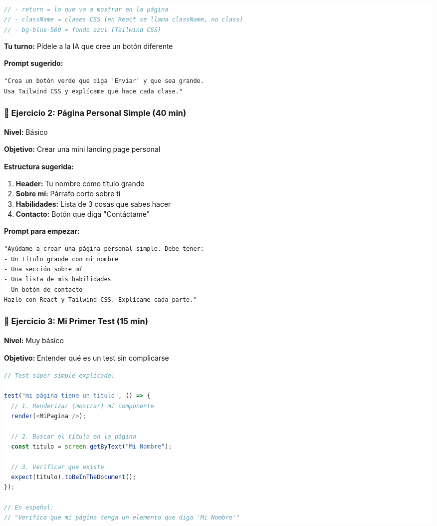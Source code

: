 ```javascript
// - return = lo que va a mostrar en la página
// - className = clases CSS (en React se llama className, no class)
// - bg-blue-500 = fondo azul (Tailwind CSS)
```

**Tu turno:** Pídele a la IA que cree un botón diferente

**Prompt sugerido:**

```
"Crea un botón verde que diga 'Enviar' y que sea grande.
Usa Tailwind CSS y explícame qué hace cada clase."
```

### **🎨 Ejercicio 2: Página Personal Simple (40 min)**

**Nivel:** Básico

**Objetivo:** Crear una mini landing page personal

**Estructura sugerida:**

1. **Header:** Tu nombre como título grande
2. **Sobre mí:** Párrafo corto sobre ti
3. **Habilidades:** Lista de 3 cosas que sabes hacer
4. **Contacto:** Botón que diga "Contáctame"

**Prompt para empezar:**

```
"Ayúdame a crear una página personal simple. Debe tener:
- Un título grande con mi nombre
- Una sección sobre mí
- Una lista de mis habilidades
- Un botón de contacto
Hazlo con React y Tailwind CSS. Explícame cada parte."
```

### **🧪 Ejercicio 3: Mi Primer Test (15 min)**

**Nivel:** Muy básico

**Objetivo:** Entender qué es un test sin complicarse

```javascript
// Test súper simple explicado:

test("mi página tiene un título", () => {
  // 1. Renderizar (mostrar) mi componente
  render(<MiPagina />);

  // 2. Buscar el título en la página
  const titulo = screen.getByText("Mi Nombre");

  // 3. Verificar que existe
  expect(titulo).toBeInTheDocument();
});

// En español:
// "Verifica que mi página tenga un elemento que diga 'Mi Nombre'"
```

